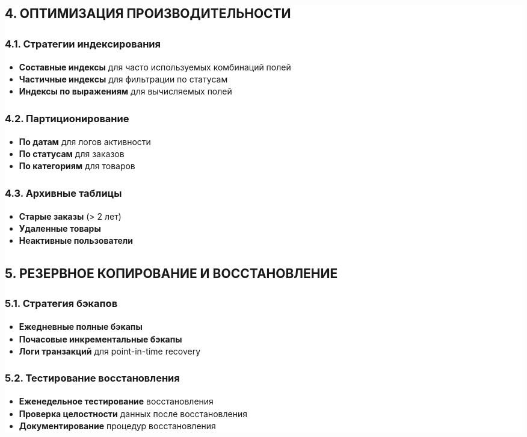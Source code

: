 ## 4. ОПТИМИЗАЦИЯ ПРОИЗВОДИТЕЛЬНОСТИ

### 4.1. Стратегии индексирования
- **Составные индексы** для часто используемых комбинаций полей
- **Частичные индексы** для фильтрации по статусам
- **Индексы по выражениям** для вычисляемых полей

### 4.2. Партиционирование
- **По датам** для логов активности
- **По статусам** для заказов
- **По категориям** для товаров

### 4.3. Архивные таблицы
- **Старые заказы** (> 2 лет)
- **Удаленные товары**
- **Неактивные пользователи**

## 5. РЕЗЕРВНОЕ КОПИРОВАНИЕ И ВОССТАНОВЛЕНИЕ

### 5.1. Стратегия бэкапов
- **Ежедневные полные бэкапы**
- **Почасовые инкрементальные бэкапы**
- **Логи транзакций** для point-in-time recovery

### 5.2. Тестирование восстановления
- **Еженедельное тестирование** восстановления
- **Проверка целостности** данных после восстановления
- **Документирование** процедур восстановления
